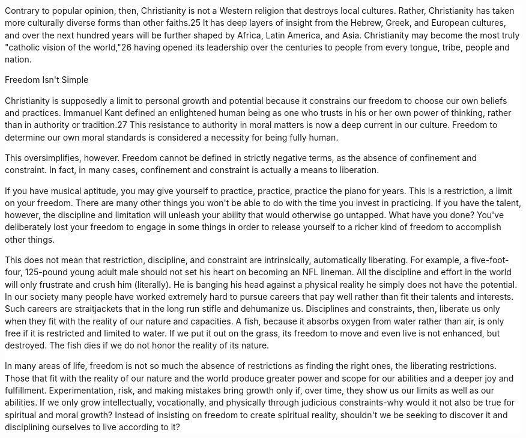 Contrary to popular opinion, then, Christianity is not a Western religion that destroys local cultures. Rather, Christianity has taken more culturally diverse forms than other faiths.25 It has deep layers of insight
from the Hebrew, Greek, and European cultures, and over the next hundred years will be further shaped by Africa, Latin America, and Asia. Christianity may become the most truly "catholic vision of the world,"26
having opened its leadership over the centuries to people from every tongue, tribe, people and nation.

Freedom Isn't Simple

Christianity is supposedly a limit to personal growth and potential because it constrains our freedom to choose our own beliefs and practices. Immanuel Kant defined an enlightened human being as one who
trusts in his or her own power of thinking, rather than in authority or tradition.27 This resistance to authority in moral matters is now a deep current in our culture. Freedom to determine our own moral standards
is considered a necessity for being fully human.

This oversimplifies, however. Freedom cannot be defined in strictly negative terms, as the absence of confinement and constraint. In fact, in many cases, confinement and constraint is actually a means to
liberation.

If you have musical aptitude, you may give yourself to practice, practice, practice the piano for years. This is a restriction, a limit on your freedom. There are many other things you won't be able to do with the
time you invest in practicing. If you have the talent, however, the discipline and limitation will unleash your ability that would otherwise go untapped. What have you done? You've deliberately lost your freedom
to engage in some things in order to release yourself to a richer kind of freedom to accomplish other things.

This does not mean that restriction, discipline, and constraint are intrinsically, automatically liberating. For example, a five-foot-four, 125-pound young adult male should not set his heart on becoming an NFL
lineman. All the discipline and effort in the world will only frustrate and crush him (literally). He is banging his head against a physical reality he simply does not have the potential. In our society many people
have worked extremely hard to pursue careers that pay well rather than fit their talents and interests. Such careers are straitjackets that in the long run stifle and dehumanize us.
Disciplines and constraints, then, liberate us only when they fit with the reality of our nature and capacities. A fish, because it absorbs oxygen from water rather than air, is only free if it is restricted and limited
to water. If we put it out on the grass, its freedom to move and even live is not enhanced, but destroyed. The fish dies if we do not honor the reality of its nature.

In many areas of life, freedom is not so much the absence of restrictions as finding the right ones, the liberating restrictions. Those that fit with the reality of our nature and the world produce greater power and
scope for our abilities and a deeper joy and fulfillment. Experimentation, risk, and making mistakes bring growth only if, over time, they show us our limits as well as our abilities. If we only grow intellectually,
vocationally, and physically through judicious constraints-why would it not also be true for spiritual and moral growth? Instead of insisting on freedom to create spiritual reality, shouldn't we be seeking to
discover it and disciplining ourselves to live according to it?
